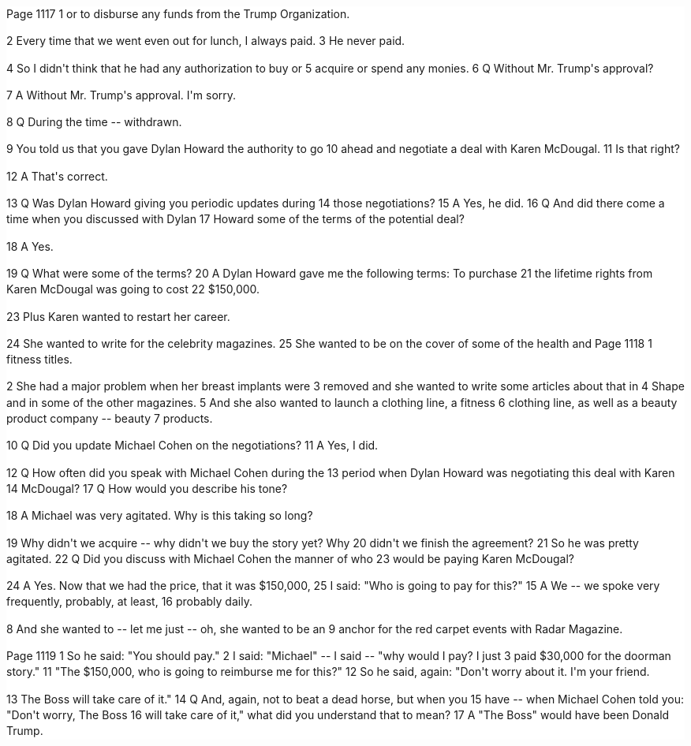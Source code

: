 Page 1117 1 or to disburse any funds from the Trump Organization.

2 Every time that we went even out for lunch, I always paid.
3 He never paid.

4 So I didn't think that he had any authorization to buy or 5 acquire or spend any monies. 6 Q Without Mr. Trump's approval?

7 A Without Mr. Trump's approval. I'm sorry.

8 Q During the time -- withdrawn.

9 You told us that you gave Dylan Howard the authority to go 10 ahead and negotiate a deal with Karen McDougal. 11 Is that right?

12 A That's correct.

13 Q Was Dylan Howard giving you periodic updates during 14 those negotiations? 15 A Yes, he did. 16 Q And did there come a time when you discussed with Dylan 17 Howard some of the terms of the potential deal?

18 A Yes.

19 Q What were some of the terms? 20 A Dylan Howard gave me the following terms: To purchase 21 the lifetime rights from Karen McDougal was going to cost 22 $150,000.

23 Plus Karen wanted to restart her career.

24 She wanted to write for the celebrity magazines. 25 She wanted to be on the cover of some of the health and Page 1118 1 fitness titles.

2 She had a major problem when her breast implants were 3 removed and she wanted to write some articles about that in
4 Shape and in some of the other magazines. 5 And she also wanted to launch a clothing line, a fitness 6 clothing line, as well as a beauty product company -- beauty 7 products.

10 Q Did you update Michael Cohen on the negotiations? 11 A Yes, I did.

12 Q How often did you speak with Michael Cohen during the 13 period when Dylan Howard was negotiating this deal with Karen 14 McDougal? 17 Q How would you describe his tone?

18 A Michael was very agitated. Why is this taking so long?

19 Why didn't we acquire -- why didn't we buy the story yet? Why 20 didn't we finish the agreement? 21 So he was pretty agitated. 22 Q Did you discuss with Michael Cohen the manner of who 23 would be paying Karen McDougal?

24 A Yes. Now that we had the price, that it was $150,000, 25 I said: "Who is going to pay for this?"
15 A We -- we spoke very frequently, probably, at least, 16 probably daily.

8 And she wanted to -- let me just -- oh, she wanted to be an 9 anchor for the red carpet events with Radar Magazine.

Page 1119 1 So he said: "You should pay."
2 I said: "Michael" -- I said -- "why would I pay? I just 3 paid $30,000 for the doorman story."
11 "The $150,000, who is going to reimburse me for this?"
12 So he said, again: "Don't worry about it. I'm your friend.

13 The Boss will take care of it."
14 Q And, again, not to beat a dead horse, but when you 15 have -- when Michael Cohen told you: "Don't worry, The Boss 16 will take care of it," what did you understand that to mean? 17 A "The Boss" would have been Donald Trump.
